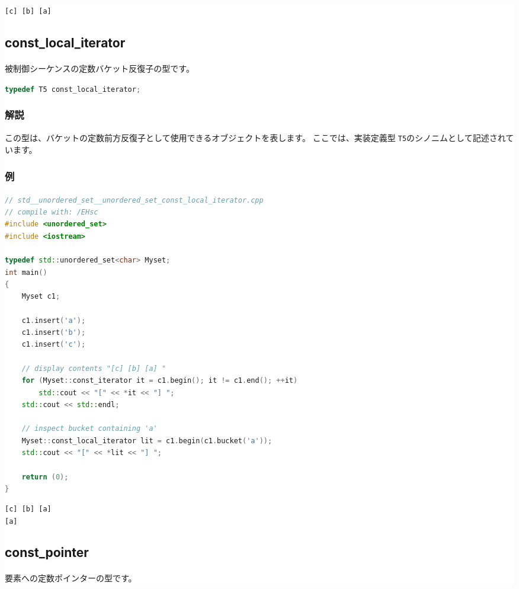 ```Output
[c] [b] [a]
```

## <a name="const_local_iterator"></a>const_local_iterator

被制御シーケンスの定数バケット反復子の型です。

```cpp
typedef T5 const_local_iterator;
```

### <a name="remarks"></a>解説

この型は、バケットの定数前方反復子として使用できるオブジェクトを表します。 ここでは、実装定義型 `T5`のシノニムとして記述されています。

### <a name="example"></a>例

```cpp
// std__unordered_set__unordered_set_const_local_iterator.cpp
// compile with: /EHsc
#include <unordered_set>
#include <iostream>

typedef std::unordered_set<char> Myset;
int main()
{
    Myset c1;

    c1.insert('a');
    c1.insert('b');
    c1.insert('c');

    // display contents "[c] [b] [a] "
    for (Myset::const_iterator it = c1.begin(); it != c1.end(); ++it)
        std::cout << "[" << *it << "] ";
    std::cout << std::endl;

    // inspect bucket containing 'a'
    Myset::const_local_iterator lit = c1.begin(c1.bucket('a'));
    std::cout << "[" << *lit << "] ";

    return (0);
}
```

```Output
[c] [b] [a]
[a]
```

## <a name="const_pointer"></a>const_pointer

要素への定数ポインターの型です。
